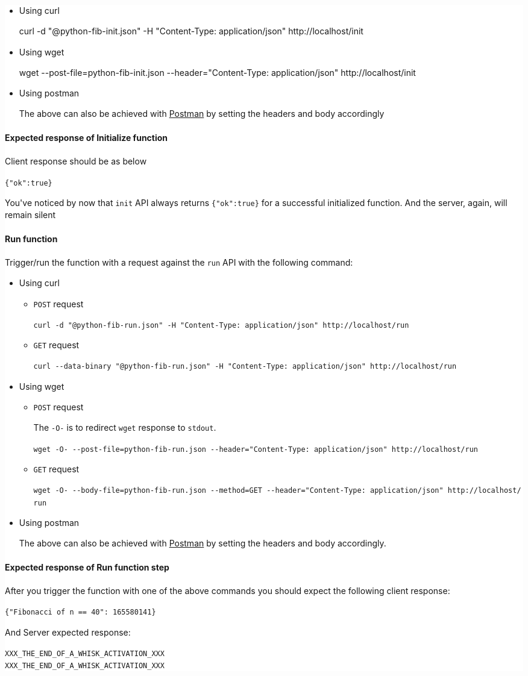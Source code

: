 - Using curl

   curl -d "@python-fib-init.json" -H "Content-Type: application/json" http://localhost/init

- Using wget

   wget --post-file=python-fib-init.json --header="Content-Type: application/json" http://localhost/init

- Using postman

  The above can also be achieved with [Postman](https://www.postman.com/) by setting the headers and body accordingly

#### Expected response of Initialize function
Client response should be as below
```
{"ok":true}
```
You've noticed by now that `init` API always returns `{"ok":true}` for a successful initialized function. And the server, again, will remain silent

#### Run function
Trigger/run the function with a request against the `run` API with the following command:

- Using curl
   - `POST` request

         curl -d "@python-fib-run.json" -H "Content-Type: application/json" http://localhost/run

   - `GET` request

         curl --data-binary "@python-fib-run.json" -H "Content-Type: application/json" http://localhost/run

- Using wget
   - `POST` request

      The `-O-` is to redirect `wget` response to `stdout`.

         wget -O- --post-file=python-fib-run.json --header="Content-Type: application/json" http://localhost/run

   - `GET` request

         wget -O- --body-file=python-fib-run.json --method=GET --header="Content-Type: application/json" http://localhost/run

- Using postman

   The above can also be achieved with [Postman](https://www.postman.com/) by setting the headers and body accordingly.

#### Expected response of Run function step
After you trigger the function with one of the above commands you should expect the following client response:
```
{"Fibonacci of n == 40": 165580141}
```

And Server expected response:
```
XXX_THE_END_OF_A_WHISK_ACTIVATION_XXX
XXX_THE_END_OF_A_WHISK_ACTIVATION_XXX
```
